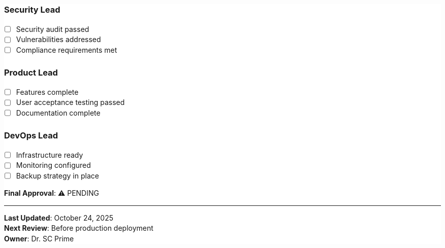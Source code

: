 ### Security Lead
- [ ] Security audit passed
- [ ] Vulnerabilities addressed
- [ ] Compliance requirements met

### Product Lead
- [ ] Features complete
- [ ] User acceptance testing passed
- [ ] Documentation complete

### DevOps Lead
- [ ] Infrastructure ready
- [ ] Monitoring configured
- [ ] Backup strategy in place

**Final Approval**: ⚠️ PENDING

---

**Last Updated**: October 24, 2025  
**Next Review**: Before production deployment  
**Owner**: Dr. SC Prime
